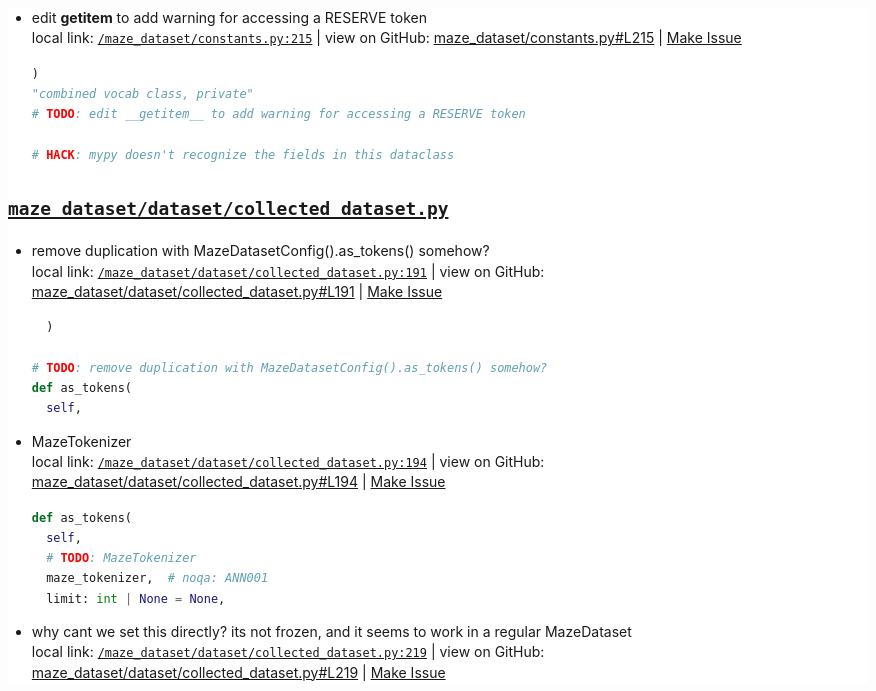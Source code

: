 - edit __getitem__ to add warning for accessing a RESERVE token  
  local link: [`/maze_dataset/constants.py:215`](/maze_dataset/constants.py#L215) 
  | view on GitHub: [maze_dataset/constants.py#L215](https://github.com/understanding-search/maze-dataset/blob/main/maze_dataset/constants.py#L215)
  | [Make Issue](https://github.com/understanding-search/maze-dataset/issues/new?title=edit%20__getitem__%20to%20add%20warning%20for%20accessing%20a%20RESERVE%20token&body=%23%20source%0A%0A%5B%60maze_dataset%2Fconstants.py%23L215%60%5D%28https%3A%2F%2Fgithub.com%2Funderstanding-search%2Fmaze-dataset%2Fblob%2Fmain%2Fmaze_dataset%2Fconstants.py%23L215%29%0A%0A%23%20context%0A%60%60%60python%0A%29%0A%22combined%20vocab%20class%2C%20private%22%0A%23%20TODO%3A%20edit%20__getitem__%20to%20add%20warning%20for%20accessing%20a%20RESERVE%20token%0A%0A%23%20HACK%3A%20mypy%20doesn%27t%20recognize%20the%20fields%20in%20this%20dataclass%0A%60%60%60&labels=enhancement)

  ```python
  )
  "combined vocab class, private"
  # TODO: edit __getitem__ to add warning for accessing a RESERVE token

  # HACK: mypy doesn't recognize the fields in this dataclass
  ```




## [`maze_dataset/dataset/collected_dataset.py`](/maze_dataset/dataset/collected_dataset.py)

- remove duplication with MazeDatasetConfig().as_tokens() somehow?  
  local link: [`/maze_dataset/dataset/collected_dataset.py:191`](/maze_dataset/dataset/collected_dataset.py#L191) 
  | view on GitHub: [maze_dataset/dataset/collected_dataset.py#L191](https://github.com/understanding-search/maze-dataset/blob/main/maze_dataset/dataset/collected_dataset.py#L191)
  | [Make Issue](https://github.com/understanding-search/maze-dataset/issues/new?title=remove%20duplication%20with%20MazeDatasetConfig%28%29.as_tokens%28%29%20somehow%3F&body=%23%20source%0A%0A%5B%60maze_dataset%2Fdataset%2Fcollected_dataset.py%23L191%60%5D%28https%3A%2F%2Fgithub.com%2Funderstanding-search%2Fmaze-dataset%2Fblob%2Fmain%2Fmaze_dataset%2Fdataset%2Fcollected_dataset.py%23L191%29%0A%0A%23%20context%0A%60%60%60python%0A%09%09%29%0A%0A%09%23%20TODO%3A%20remove%20duplication%20with%20MazeDatasetConfig%28%29.as_tokens%28%29%20somehow%3F%0A%09def%20as_tokens%28%0A%09%09self%2C%0A%60%60%60&labels=enhancement)

  ```python
  	)

  # TODO: remove duplication with MazeDatasetConfig().as_tokens() somehow?
  def as_tokens(
  	self,
  ```


- MazeTokenizer  
  local link: [`/maze_dataset/dataset/collected_dataset.py:194`](/maze_dataset/dataset/collected_dataset.py#L194) 
  | view on GitHub: [maze_dataset/dataset/collected_dataset.py#L194](https://github.com/understanding-search/maze-dataset/blob/main/maze_dataset/dataset/collected_dataset.py#L194)
  | [Make Issue](https://github.com/understanding-search/maze-dataset/issues/new?title=MazeTokenizer&body=%23%20source%0A%0A%5B%60maze_dataset%2Fdataset%2Fcollected_dataset.py%23L194%60%5D%28https%3A%2F%2Fgithub.com%2Funderstanding-search%2Fmaze-dataset%2Fblob%2Fmain%2Fmaze_dataset%2Fdataset%2Fcollected_dataset.py%23L194%29%0A%0A%23%20context%0A%60%60%60python%0A%09def%20as_tokens%28%0A%09%09self%2C%0A%09%09%23%20TODO%3A%20MazeTokenizer%0A%09%09maze_tokenizer%2C%20%20%23%20noqa%3A%20ANN001%0A%09%09limit%3A%20int%20%7C%20None%20%3D%20None%2C%0A%60%60%60&labels=enhancement)

  ```python
  def as_tokens(
  	self,
  	# TODO: MazeTokenizer
  	maze_tokenizer,  # noqa: ANN001
  	limit: int | None = None,
  ```


- why cant we set this directly? its not frozen, and it seems to work in a regular MazeDataset  
  local link: [`/maze_dataset/dataset/collected_dataset.py:219`](/maze_dataset/dataset/collected_dataset.py#L219) 
  | view on GitHub: [maze_dataset/dataset/collected_dataset.py#L219](https://github.com/understanding-search/maze-dataset/blob/main/maze_dataset/dataset/collected_dataset.py#L219)
  | [Make Issue](https://github.com/understanding-search/maze-dataset/issues/new?title=why%20cant%20we%20set%20this%20directly%3F%20its%20not%20frozen%2C%20and%20it%20seems%20to%20work%20in%20a%20regular%20MazeDataset&body=%23%20source%0A%0A%5B%60maze_dataset%2Fdataset%2Fcollected_dataset.py%23L219%60%5D%28https%3A%2F%2Fgithub.com%2Funderstanding-search%2Fmaze-dataset%2Fblob%2Fmain%2Fmaze_dataset%2Fdataset%2Fcollected_dataset.py%23L219%29%0A%0A%23%20context%0A%60%60%60python%0A%09def%20update_self_config%28self%29%20-%3E%20None%3A%0A%09%09%22update%20the%20config%20to%20match%20the%20number%20of%20mazes%2C%20and%20update%20the%20underlying%20configs%20of%20each%20dataset%22%0A%09%09%23%20TODO%3A%20why%20cant%20we%20set%20this%20directly%3F%20its%20not%20frozen%2C%20and%20it%20seems%20to%20work%20in%20a%20regular%20MazeDataset%0A%09%09self.cfg.__dict__%5B%22n_mazes%22%5D%20%3D%20len%28self%29%0A%09%09for%20dataset%20in%20self.maze_datasets%3A%0A%60%60%60&labels=enhancement)
